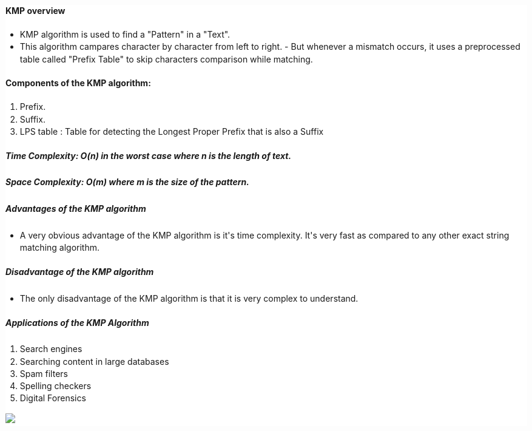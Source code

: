 #### KMP overview
- KMP algorithm is used to find a "Pattern" in a "Text". 
- This algorithm campares character by character from left to right. - But whenever a mismatch occurs, it uses a preprocessed table called "Prefix Table" to skip characters comparison while matching.

#### **Components of the KMP algorithm:**
1. Prefix.
2. Suffix.
3. LPS table : Table for detecting the Longest Proper Prefix that is also a Suffix



##### **Time Complexity**: O(n) in the worst case where n is the length of text.
##### **Space Complexity**: O(m) where m is the size of the pattern.

##### **Advantages of the KMP algorithm**
- A very obvious advantage of the KMP algorithm is it's time complexity. It's very fast as compared to any other exact string matching algorithm.

##### **Disadvantage of the KMP algorithm**
- The only disadvantage of the KMP algorithm is that it is very complex to understand.

##### **Applications of the KMP Algorithm**
1. Search engines
2. Searching content in large databases
3. Spam filters
4. Spelling checkers
5. Digital Forensics

<img src="https://scaler-topics-articles-md.s3.us-west-2.amazonaws.com/kmp-algorithm-lps-table.gif">
